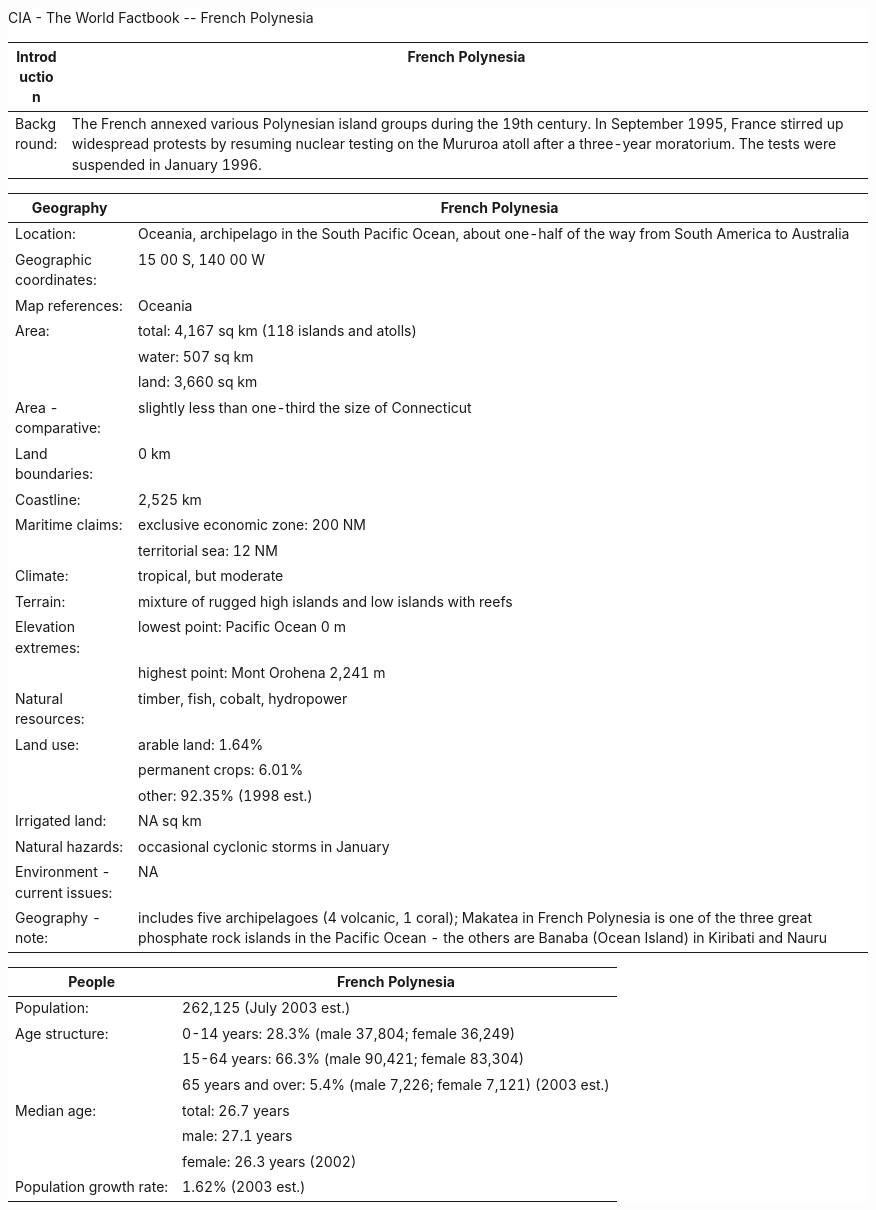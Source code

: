 CIA - The World Factbook -- French Polynesia

| Introduction | French Polynesia |
| --- | --- |
| Background: | The French annexed various Polynesian island groups during the 19th century. In September 1995, France stirred up widespread protests by resuming nuclear testing on the Mururoa atoll after a three-year moratorium. The tests were suspended in January 1996. |

| Geography | French Polynesia |
| --- | --- |
| Location: | Oceania, archipelago in the South Pacific Ocean, about one-half of the way from South America to Australia |
| Geographic coordinates: | 15 00 S, 140 00 W |
| Map references: | Oceania |
| Area: | total: 4,167 sq km (118 islands and atolls) |
| | water: 507 sq km |
| | land: 3,660 sq km |
| Area - comparative: | slightly less than one-third the size of Connecticut |
| Land boundaries: | 0 km |
| Coastline: | 2,525 km |
| Maritime claims: | exclusive economic zone: 200 NM |
| | territorial sea: 12 NM |
| Climate: | tropical, but moderate |
| Terrain: | mixture of rugged high islands and low islands with reefs |
| Elevation extremes: | lowest point: Pacific Ocean 0 m |
| | highest point: Mont Orohena 2,241 m |
| Natural resources: | timber, fish, cobalt, hydropower |
| Land use: | arable land: 1.64% |
| | permanent crops: 6.01% |
| | other: 92.35% (1998 est.) |
| Irrigated land: | NA sq km |
| Natural hazards: | occasional cyclonic storms in January |
| Environment - current issues: | NA |
| Geography - note: | includes five archipelagoes (4 volcanic, 1 coral); Makatea in French Polynesia is one of the three great phosphate rock islands in the Pacific Ocean - the others are Banaba (Ocean Island) in Kiribati and Nauru |

| People | French Polynesia |
| --- | --- |
| Population: | 262,125 (July 2003 est.) |
| Age structure: | 0-14 years: 28.3% (male 37,804; female 36,249) |
| | 15-64 years: 66.3% (male 90,421; female 83,304) |
| | 65 years and over: 5.4% (male 7,226; female 7,121) (2003 est.) |
| Median age: | total: 26.7 years |
| | male: 27.1 years |
| | female: 26.3 years (2002) |
| Population growth rate: | 1.62% (2003 est.) |